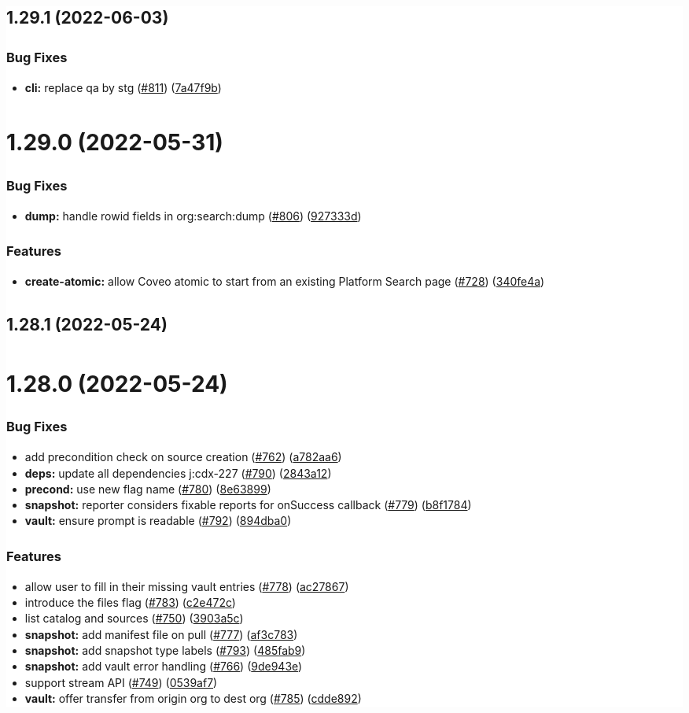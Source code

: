 ## 1.29.1 (2022-06-03)

### Bug Fixes

- **cli:** replace qa by stg ([#811](https://github.com/coveo/cli/issues/811)) ([7a47f9b](https://github.com/coveo/cli/commits/7a47f9b035b4902b5e8fc4234b8eb223bc6cecd4))

# 1.29.0 (2022-05-31)

### Bug Fixes

- **dump:** handle rowid fields in org:search:dump ([#806](https://github.com/coveo/cli/issues/806)) ([927333d](https://github.com/coveo/cli/commits/927333de5a1998f02f9ebd62df0a8f78e56de81f))

### Features

- **create-atomic:** allow Coveo atomic to start from an existing Platform Search page ([#728](https://github.com/coveo/cli/issues/728)) ([340fe4a](https://github.com/coveo/cli/commits/340fe4af779ff87730f3a9964272f7a50561ee39))

## 1.28.1 (2022-05-24)

# 1.28.0 (2022-05-24)

### Bug Fixes

- add precondition check on source creation ([#762](https://github.com/coveo/cli/issues/762)) ([a782aa6](https://github.com/coveo/cli/commits/a782aa695fd810d869752515ed4551555fc7a90f))
- **deps:** update all dependencies j:cdx-227 ([#790](https://github.com/coveo/cli/issues/790)) ([2843a12](https://github.com/coveo/cli/commits/2843a125bd27f19eaac4dba7171d55a1e2d250cd))
- **precond:** use new flag name ([#780](https://github.com/coveo/cli/issues/780)) ([8e63899](https://github.com/coveo/cli/commits/8e63899ac48803b588a4ba37643cfaf64b697c31))
- **snapshot:** reporter considers fixable reports for onSuccess callback ([#779](https://github.com/coveo/cli/issues/779)) ([b8f1784](https://github.com/coveo/cli/commits/b8f178428705887dd9398da367449176d79816ba))
- **vault:** ensure prompt is readable ([#792](https://github.com/coveo/cli/issues/792)) ([894dba0](https://github.com/coveo/cli/commits/894dba09caf58643452e9969806639395568f2d2))

### Features

- allow user to fill in their missing vault entries ([#778](https://github.com/coveo/cli/issues/778)) ([ac27867](https://github.com/coveo/cli/commits/ac27867f4e441485bbb5c1888435dd75da29e1d4))
- introduce the files flag ([#783](https://github.com/coveo/cli/issues/783)) ([c2e472c](https://github.com/coveo/cli/commits/c2e472ce4992ee9b81e1a609b13abbbb225bbd1e))
- list catalog and sources ([#750](https://github.com/coveo/cli/issues/750)) ([3903a5c](https://github.com/coveo/cli/commits/3903a5c48e6c8c95b3bc0892566a969b55208b8a))
- **snapshot:** add manifest file on pull ([#777](https://github.com/coveo/cli/issues/777)) ([af3c783](https://github.com/coveo/cli/commits/af3c783243d78a60521b357bd7a76336bf8527fa))
- **snapshot:** add snapshot type labels ([#793](https://github.com/coveo/cli/issues/793)) ([485fab9](https://github.com/coveo/cli/commits/485fab9f2f69f88d3e92c799341cac9a7f188708))
- **snapshot:** add vault error handling ([#766](https://github.com/coveo/cli/issues/766)) ([9de943e](https://github.com/coveo/cli/commits/9de943e37b2c0491acb00a0620a77eb80231d68f))
- support stream API ([#749](https://github.com/coveo/cli/issues/749)) ([0539af7](https://github.com/coveo/cli/commits/0539af78205445bc9e0060bfe4123697bafa192c))
- **vault:** offer transfer from origin org to dest org ([#785](https://github.com/coveo/cli/issues/785)) ([cdde892](https://github.com/coveo/cli/commits/cdde892c39f099fa99ad113ccae4f37988165252))
